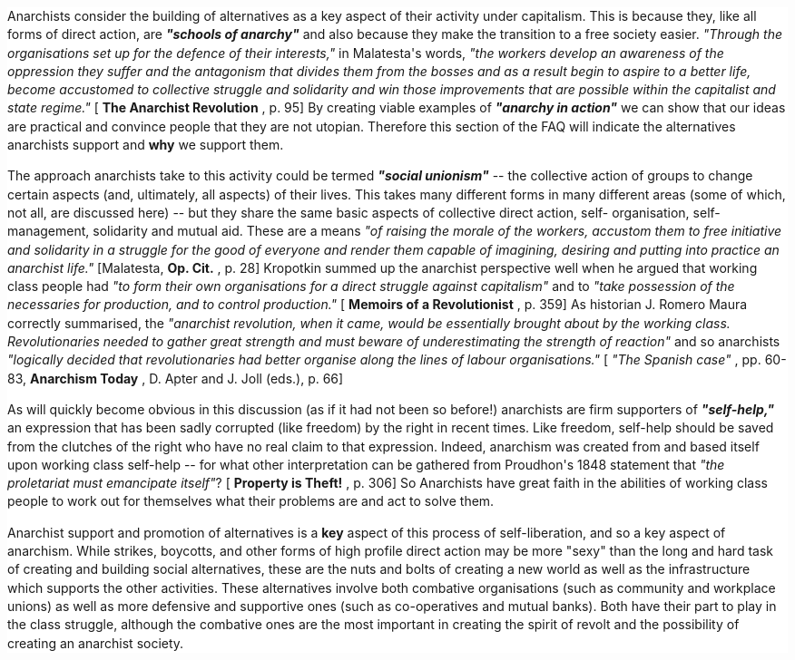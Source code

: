 Anarchists consider the building of alternatives as a key aspect of their
activity under capitalism. This is because they, like all forms of direct
action, are **_"schools of anarchy"_** and also because they make the
transition to a free society easier. _"Through the organisations set up for
the defence of their interests,"_ in Malatesta's words, _"the workers develop
an awareness of the oppression they suffer and the antagonism that divides
them from the bosses and as a result begin to aspire to a better life, become
accustomed to collective struggle and solidarity and win those improvements
that are possible within the capitalist and state regime."_ [ **The Anarchist
Revolution** , p. 95] By creating viable examples of **_"anarchy in action"_**
we can show that our ideas are practical and convince people that they are not
utopian. Therefore this section of the FAQ will indicate the alternatives
anarchists support and **why** we support them.

The approach anarchists take to this activity could be termed **_"social
unionism"_** \-- the collective action of groups to change certain aspects
(and, ultimately, all aspects) of their lives. This takes many different forms
in many different areas (some of which, not all, are discussed here) -- but
they share the same basic aspects of collective direct action, self-
organisation, self-management, solidarity and mutual aid. These are a means
_"of raising the morale of the workers, accustom them to free initiative and
solidarity in a struggle for the good of everyone and render them capable of
imagining, desiring and putting into practice an anarchist life."_ [Malatesta,
**Op. Cit.** , p. 28] Kropotkin summed up the anarchist perspective well when
he argued that working class people had _"to form their own organisations for
a direct struggle against capitalism"_ and to _"take possession of the
necessaries for production, and to control production."_ [ **Memoirs of a
Revolutionist** , p. 359] As historian J. Romero Maura correctly summarised,
the _"anarchist revolution, when it came, would be essentially brought about
by the working class. Revolutionaries needed to gather great strength and must
beware of underestimating the strength of reaction"_ and so anarchists
_"logically decided that revolutionaries had better organise along the lines
of labour organisations."_ [ _"The Spanish case"_ , pp. 60-83, **Anarchism
Today** , D. Apter and J. Joll (eds.), p. 66]

As will quickly become obvious in this discussion (as if it had not been so
before!) anarchists are firm supporters of **_"self-help,"_** an expression
that has been sadly corrupted (like freedom) by the right in recent times.
Like freedom, self-help should be saved from the clutches of the right who
have no real claim to that expression. Indeed, anarchism was created from and
based itself upon working class self-help -- for what other interpretation can
be gathered from Proudhon's 1848 statement that _"the proletariat must
emancipate itself"_? [ **Property is Theft!** , p. 306] So Anarchists have
great faith in the abilities of working class people to work out for
themselves what their problems are and act to solve them.

Anarchist support and promotion of alternatives is a **key** aspect of this
process of self-liberation, and so a key aspect of anarchism. While strikes,
boycotts, and other forms of high profile direct action may be more "sexy"
than the long and hard task of creating and building social alternatives,
these are the nuts and bolts of creating a new world as well as the
infrastructure which supports the other activities. These alternatives involve
both combative organisations (such as community and workplace unions) as well
as more defensive and supportive ones (such as co-operatives and mutual
banks). Both have their part to play in the class struggle, although the
combative ones are the most important in creating the spirit of revolt and the
possibility of creating an anarchist society.
